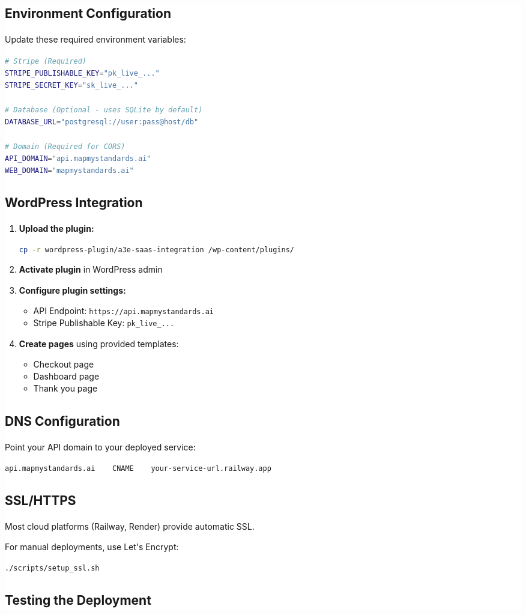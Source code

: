 ## Environment Configuration

Update these required environment variables:

```bash
# Stripe (Required)
STRIPE_PUBLISHABLE_KEY="pk_live_..."
STRIPE_SECRET_KEY="sk_live_..."

# Database (Optional - uses SQLite by default)
DATABASE_URL="postgresql://user:pass@host/db"

# Domain (Required for CORS)
API_DOMAIN="api.mapmystandards.ai"
WEB_DOMAIN="mapmystandards.ai"
```

## WordPress Integration

1. **Upload the plugin:**
   ```bash
   cp -r wordpress-plugin/a3e-saas-integration /wp-content/plugins/
   ```

2. **Activate plugin** in WordPress admin

3. **Configure plugin settings:**
   - API Endpoint: `https://api.mapmystandards.ai`
   - Stripe Publishable Key: `pk_live_...`

4. **Create pages** using provided templates:
   - Checkout page
   - Dashboard page
   - Thank you page

## DNS Configuration

Point your API domain to your deployed service:

```dns
api.mapmystandards.ai    CNAME    your-service-url.railway.app
```

## SSL/HTTPS

Most cloud platforms (Railway, Render) provide automatic SSL.

For manual deployments, use Let's Encrypt:
```bash
./scripts/setup_ssl.sh
```

## Testing the Deployment
